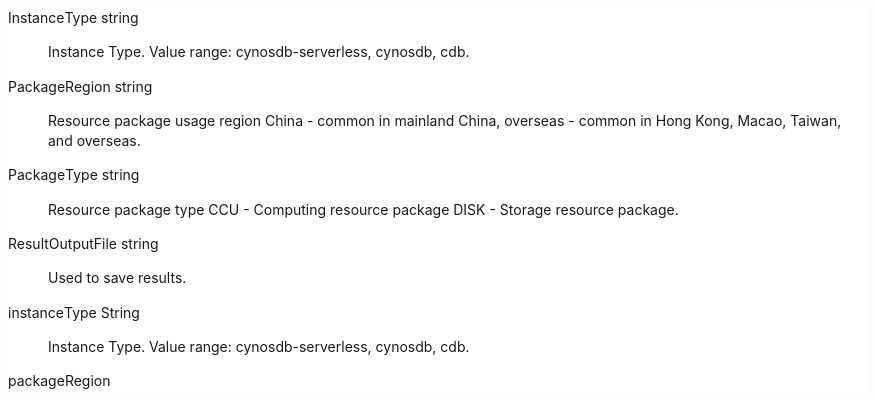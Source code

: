 <div>
<pulumi-choosable type="language" values="go">
<dl class="resources-properties"><dt class="property-required"
            title="Required">
        <span id="instancetype_go">
<a data-swiftype-name="resource-property" data-swiftype-type="text" href="#instancetype_go" style="color: inherit; text-decoration: inherit;">Instance<wbr>Type</a>
</span>
        <span class="property-indicator"></span>
        <span class="property-type">string</span>
    </dt>
    <dd><p>Instance Type. Value range: cynosdb-serverless, cynosdb, cdb.</p>
</dd><dt class="property-required"
            title="Required">
        <span id="packageregion_go">
<a data-swiftype-name="resource-property" data-swiftype-type="text" href="#packageregion_go" style="color: inherit; text-decoration: inherit;">Package<wbr>Region</a>
</span>
        <span class="property-indicator"></span>
        <span class="property-type">string</span>
    </dt>
    <dd><p>Resource package usage region China - common in mainland China, overseas - common in Hong Kong, Macao, Taiwan, and overseas.</p>
</dd><dt class="property-required"
            title="Required">
        <span id="packagetype_go">
<a data-swiftype-name="resource-property" data-swiftype-type="text" href="#packagetype_go" style="color: inherit; text-decoration: inherit;">Package<wbr>Type</a>
</span>
        <span class="property-indicator"></span>
        <span class="property-type">string</span>
    </dt>
    <dd><p>Resource package type CCU - Computing resource package DISK - Storage resource package.</p>
</dd><dt class="property-optional"
            title="Optional">
        <span id="resultoutputfile_go">
<a data-swiftype-name="resource-property" data-swiftype-type="text" href="#resultoutputfile_go" style="color: inherit; text-decoration: inherit;">Result<wbr>Output<wbr>File</a>
</span>
        <span class="property-indicator"></span>
        <span class="property-type">string</span>
    </dt>
    <dd><p>Used to save results.</p>
</dd></dl>
</pulumi-choosable>
</div>

<div>
<pulumi-choosable type="language" values="java">
<dl class="resources-properties"><dt class="property-required"
            title="Required">
        <span id="instancetype_java">
<a data-swiftype-name="resource-property" data-swiftype-type="text" href="#instancetype_java" style="color: inherit; text-decoration: inherit;">instance<wbr>Type</a>
</span>
        <span class="property-indicator"></span>
        <span class="property-type">String</span>
    </dt>
    <dd><p>Instance Type. Value range: cynosdb-serverless, cynosdb, cdb.</p>
</dd><dt class="property-required"
            title="Required">
        <span id="packageregion_java">
<a data-swiftype-name="resource-property" data-swiftype-type="text" href="#packageregion_java" style="color: inherit; text-decoration: inherit;">package<wbr>Region</a>
